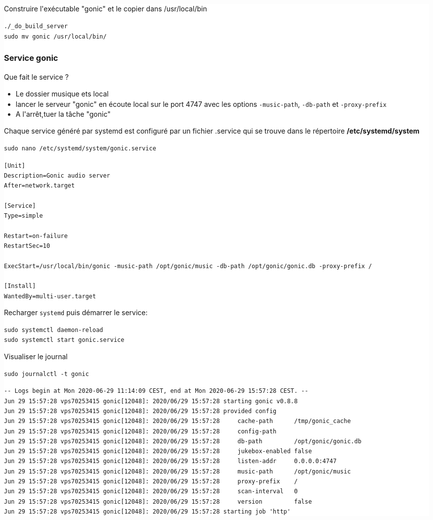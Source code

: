 Construire l'exécutable "gonic" et le copier dans /usr/local/bin

    ./_do_build_server
    sudo mv gonic /usr/local/bin/   

### Service gonic    

Que fait le service ?

* Le dossier musique ets local
* lancer le serveur "gonic" en écoute local sur le port 4747 avec les options `-music-path`, `-db-path` et `-proxy-prefix` 
* A l'arrêt,tuer la tâche "gonic" 

Chaque service généré par systemd est configuré par un fichier .service qui se trouve dans le répertoire **/etc/systemd/system**

    sudo nano /etc/systemd/system/gonic.service

```
[Unit]
Description=Gonic audio server
After=network.target

[Service]
Type=simple

Restart=on-failure
RestartSec=10

ExecStart=/usr/local/bin/gonic -music-path /opt/gonic/music -db-path /opt/gonic/gonic.db -proxy-prefix /

[Install]
WantedBy=multi-user.target
```

Recharger `systemd` puis démarrer le service:

    sudo systemctl daemon-reload
    sudo systemctl start gonic.service

Visualiser le journal

    sudo journalctl -t gonic

```
-- Logs begin at Mon 2020-06-29 11:14:09 CEST, end at Mon 2020-06-29 15:57:28 CEST. --
Jun 29 15:57:28 vps70253415 gonic[12048]: 2020/06/29 15:57:28 starting gonic v0.8.8
Jun 29 15:57:28 vps70253415 gonic[12048]: 2020/06/29 15:57:28 provided config
Jun 29 15:57:28 vps70253415 gonic[12048]: 2020/06/29 15:57:28     cache-path      /tmp/gonic_cache
Jun 29 15:57:28 vps70253415 gonic[12048]: 2020/06/29 15:57:28     config-path
Jun 29 15:57:28 vps70253415 gonic[12048]: 2020/06/29 15:57:28     db-path         /opt/gonic/gonic.db
Jun 29 15:57:28 vps70253415 gonic[12048]: 2020/06/29 15:57:28     jukebox-enabled false
Jun 29 15:57:28 vps70253415 gonic[12048]: 2020/06/29 15:57:28     listen-addr     0.0.0.0:4747
Jun 29 15:57:28 vps70253415 gonic[12048]: 2020/06/29 15:57:28     music-path      /opt/gonic/music
Jun 29 15:57:28 vps70253415 gonic[12048]: 2020/06/29 15:57:28     proxy-prefix    /
Jun 29 15:57:28 vps70253415 gonic[12048]: 2020/06/29 15:57:28     scan-interval   0
Jun 29 15:57:28 vps70253415 gonic[12048]: 2020/06/29 15:57:28     version         false
Jun 29 15:57:28 vps70253415 gonic[12048]: 2020/06/29 15:57:28 starting job 'http'
```
